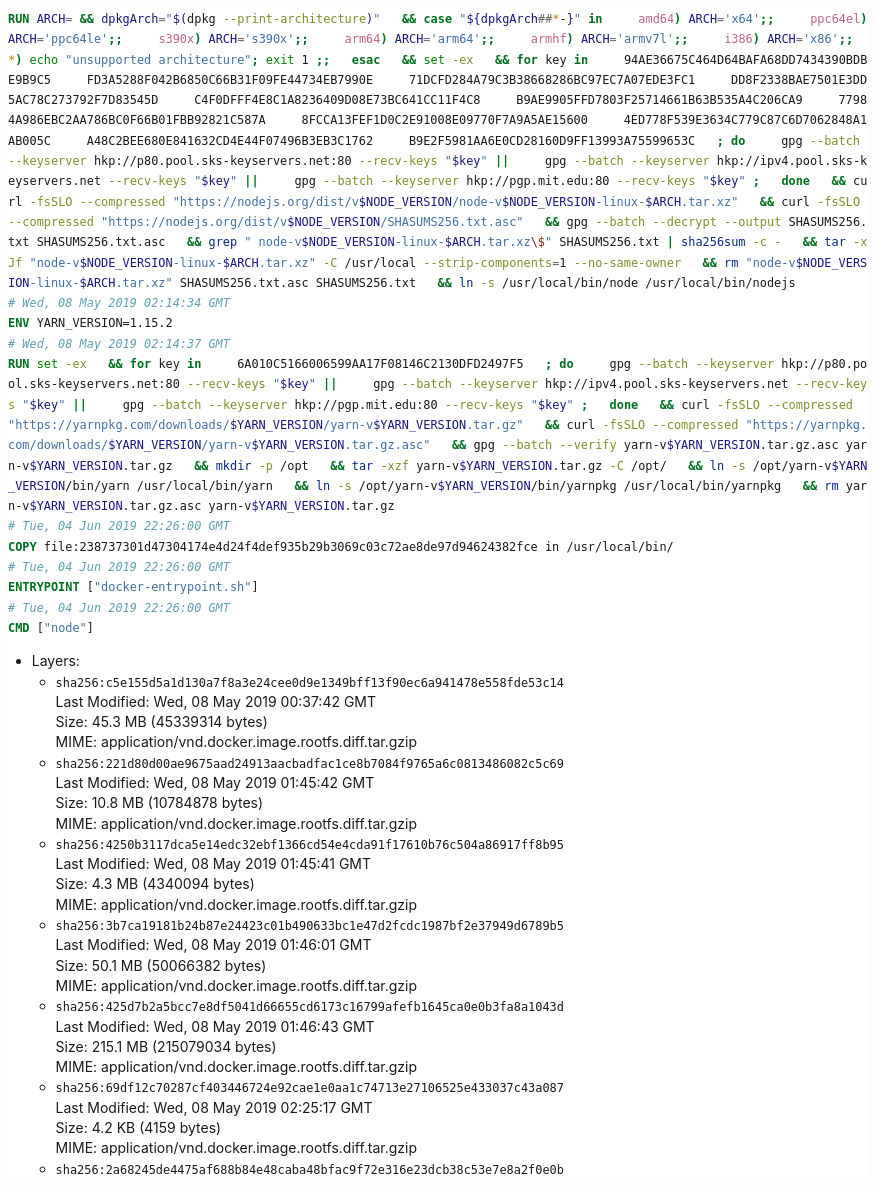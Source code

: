 ```dockerfile
RUN ARCH= && dpkgArch="$(dpkg --print-architecture)"   && case "${dpkgArch##*-}" in     amd64) ARCH='x64';;     ppc64el) ARCH='ppc64le';;     s390x) ARCH='s390x';;     arm64) ARCH='arm64';;     armhf) ARCH='armv7l';;     i386) ARCH='x86';;     *) echo "unsupported architecture"; exit 1 ;;   esac   && set -ex   && for key in     94AE36675C464D64BAFA68DD7434390BDBE9B9C5     FD3A5288F042B6850C66B31F09FE44734EB7990E     71DCFD284A79C3B38668286BC97EC7A07EDE3FC1     DD8F2338BAE7501E3DD5AC78C273792F7D83545D     C4F0DFFF4E8C1A8236409D08E73BC641CC11F4C8     B9AE9905FFD7803F25714661B63B535A4C206CA9     77984A986EBC2AA786BC0F66B01FBB92821C587A     8FCCA13FEF1D0C2E91008E09770F7A9A5AE15600     4ED778F539E3634C779C87C6D7062848A1AB005C     A48C2BEE680E841632CD4E44F07496B3EB3C1762     B9E2F5981AA6E0CD28160D9FF13993A75599653C   ; do     gpg --batch --keyserver hkp://p80.pool.sks-keyservers.net:80 --recv-keys "$key" ||     gpg --batch --keyserver hkp://ipv4.pool.sks-keyservers.net --recv-keys "$key" ||     gpg --batch --keyserver hkp://pgp.mit.edu:80 --recv-keys "$key" ;   done   && curl -fsSLO --compressed "https://nodejs.org/dist/v$NODE_VERSION/node-v$NODE_VERSION-linux-$ARCH.tar.xz"   && curl -fsSLO --compressed "https://nodejs.org/dist/v$NODE_VERSION/SHASUMS256.txt.asc"   && gpg --batch --decrypt --output SHASUMS256.txt SHASUMS256.txt.asc   && grep " node-v$NODE_VERSION-linux-$ARCH.tar.xz\$" SHASUMS256.txt | sha256sum -c -   && tar -xJf "node-v$NODE_VERSION-linux-$ARCH.tar.xz" -C /usr/local --strip-components=1 --no-same-owner   && rm "node-v$NODE_VERSION-linux-$ARCH.tar.xz" SHASUMS256.txt.asc SHASUMS256.txt   && ln -s /usr/local/bin/node /usr/local/bin/nodejs
# Wed, 08 May 2019 02:14:34 GMT
ENV YARN_VERSION=1.15.2
# Wed, 08 May 2019 02:14:37 GMT
RUN set -ex   && for key in     6A010C5166006599AA17F08146C2130DFD2497F5   ; do     gpg --batch --keyserver hkp://p80.pool.sks-keyservers.net:80 --recv-keys "$key" ||     gpg --batch --keyserver hkp://ipv4.pool.sks-keyservers.net --recv-keys "$key" ||     gpg --batch --keyserver hkp://pgp.mit.edu:80 --recv-keys "$key" ;   done   && curl -fsSLO --compressed "https://yarnpkg.com/downloads/$YARN_VERSION/yarn-v$YARN_VERSION.tar.gz"   && curl -fsSLO --compressed "https://yarnpkg.com/downloads/$YARN_VERSION/yarn-v$YARN_VERSION.tar.gz.asc"   && gpg --batch --verify yarn-v$YARN_VERSION.tar.gz.asc yarn-v$YARN_VERSION.tar.gz   && mkdir -p /opt   && tar -xzf yarn-v$YARN_VERSION.tar.gz -C /opt/   && ln -s /opt/yarn-v$YARN_VERSION/bin/yarn /usr/local/bin/yarn   && ln -s /opt/yarn-v$YARN_VERSION/bin/yarnpkg /usr/local/bin/yarnpkg   && rm yarn-v$YARN_VERSION.tar.gz.asc yarn-v$YARN_VERSION.tar.gz
# Tue, 04 Jun 2019 22:26:00 GMT
COPY file:238737301d47304174e4d24f4def935b29b3069c03c72ae8de97d94624382fce in /usr/local/bin/ 
# Tue, 04 Jun 2019 22:26:00 GMT
ENTRYPOINT ["docker-entrypoint.sh"]
# Tue, 04 Jun 2019 22:26:00 GMT
CMD ["node"]
```

-	Layers:
	-	`sha256:c5e155d5a1d130a7f8a3e24cee0d9e1349bff13f90ec6a941478e558fde53c14`  
		Last Modified: Wed, 08 May 2019 00:37:42 GMT  
		Size: 45.3 MB (45339314 bytes)  
		MIME: application/vnd.docker.image.rootfs.diff.tar.gzip
	-	`sha256:221d80d00ae9675aad24913aacbadfac1ce8b7084f9765a6c0813486082c5c69`  
		Last Modified: Wed, 08 May 2019 01:45:42 GMT  
		Size: 10.8 MB (10784878 bytes)  
		MIME: application/vnd.docker.image.rootfs.diff.tar.gzip
	-	`sha256:4250b3117dca5e14edc32ebf1366cd54e4cda91f17610b76c504a86917ff8b95`  
		Last Modified: Wed, 08 May 2019 01:45:41 GMT  
		Size: 4.3 MB (4340094 bytes)  
		MIME: application/vnd.docker.image.rootfs.diff.tar.gzip
	-	`sha256:3b7ca19181b24b87e24423c01b490633bc1e47d2fcdc1987bf2e37949d6789b5`  
		Last Modified: Wed, 08 May 2019 01:46:01 GMT  
		Size: 50.1 MB (50066382 bytes)  
		MIME: application/vnd.docker.image.rootfs.diff.tar.gzip
	-	`sha256:425d7b2a5bcc7e8df5041d66655cd6173c16799afefb1645ca0e0b3fa8a1043d`  
		Last Modified: Wed, 08 May 2019 01:46:43 GMT  
		Size: 215.1 MB (215079034 bytes)  
		MIME: application/vnd.docker.image.rootfs.diff.tar.gzip
	-	`sha256:69df12c70287cf403446724e92cae1e0aa1c74713e27106525e433037c43a087`  
		Last Modified: Wed, 08 May 2019 02:25:17 GMT  
		Size: 4.2 KB (4159 bytes)  
		MIME: application/vnd.docker.image.rootfs.diff.tar.gzip
	-	`sha256:2a68245de4475af688b84e48caba48bfac9f72e316e23dcb38c53e7e8a2f0e0b`  